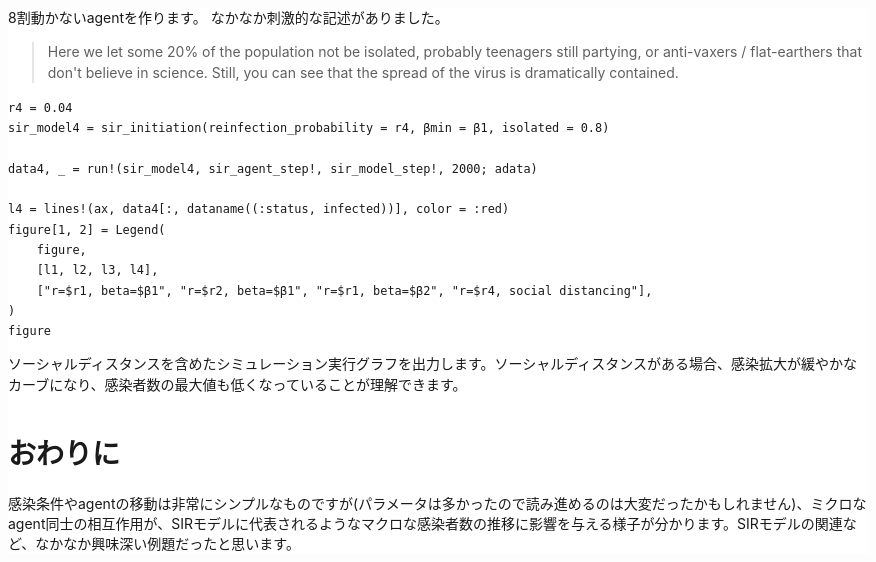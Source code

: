 8割動かないagentを作ります。
なかなか刺激的な記述がありました。

>Here we let some 20% of the population not be isolated, probably teenagers still partying, or anti-vaxers / flat-earthers that don't believe in science. Still, you can see that the spread of the virus is dramatically contained.

```julia:
r4 = 0.04
sir_model4 = sir_initiation(reinfection_probability = r4, βmin = β1, isolated = 0.8)

data4, _ = run!(sir_model4, sir_agent_step!, sir_model_step!, 2000; adata)

l4 = lines!(ax, data4[:, dataname((:status, infected))], color = :red)
figure[1, 2] = Legend(
    figure,
    [l1, l2, l3, l4],
    ["r=$r1, beta=$β1", "r=$r2, beta=$β1", "r=$r1, beta=$β2", "r=$r4, social distancing"],
)
figure
```

ソーシャルディスタンスを含めたシミュレーション実行グラフを出力します。ソーシャルディスタンスがある場合、感染拡大が緩やかなカーブになり、感染者数の最大値も低くなっていることが理解できます。

# おわりに
感染条件やagentの移動は非常にシンプルなものですが(パラメータは多かったので読み進めるのは大変だったかもしれません)、ミクロなagent同士の相互作用が、SIRモデルに代表されるようなマクロな感染者数の推移に影響を与える様子が分かります。SIRモデルの関連など、なかなか興味深い例題だったと思います。

